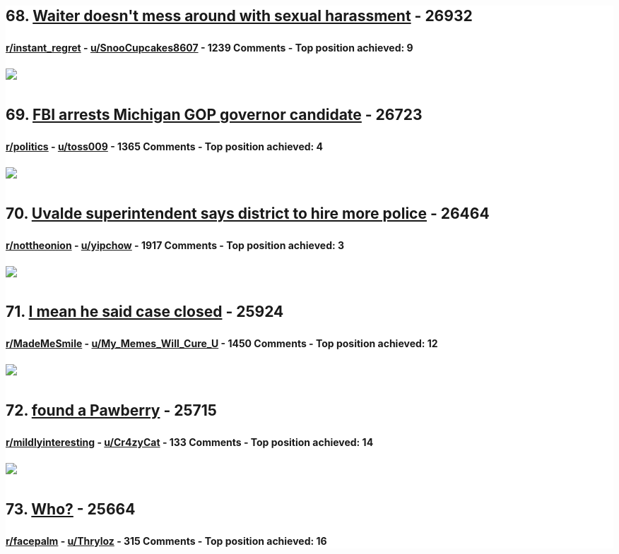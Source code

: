 ## 68. [Waiter doesn't mess around with sexual harassment](http://reddit.com/r/instant_regret/comments/v8qvbo/waiter_doesnt_mess_around_with_sexual_harassment/) - 26932
#### [r/instant_regret](http://reddit.com/r/instant_regret) - [u/SnooCupcakes8607](http://reddit.com/u/SnooCupcakes8607) - 1239 Comments - Top position achieved: 9

<a href="https://gfycat.com/dappersecondflea"><img src="https://b.thumbs.redditmedia.com/A_bDr-Cv_ae7le3Nr2YJ0IUVAbhwtDQtfgsPvahmlLY.jpg"></img></a>

## 69. [FBI arrests Michigan GOP governor candidate](http://reddit.com/r/politics/comments/v8ifp5/fbi_arrests_michigan_gop_governor_candidate/) - 26723
#### [r/politics](http://reddit.com/r/politics) - [u/toss009](http://reddit.com/u/toss009) - 1365 Comments - Top position achieved: 4

<a href="https://www.detroitnews.com/story/news/local/michigan/2022/06/09/ryan-kelley-michigan-republican-gop-governor-candidate-arrested/7566967001/"><img src="https://b.thumbs.redditmedia.com/BkOwgRAzVoewoXEwW5Us4L15Y7SNDZbgil1kQinQPAI.jpg"></img></a>

## 70. [Uvalde superintendent says district to hire more police](http://reddit.com/r/nottheonion/comments/v8qxza/uvalde_superintendent_says_district_to_hire_more/) - 26464
#### [r/nottheonion](http://reddit.com/r/nottheonion) - [u/yipchow](http://reddit.com/u/yipchow) - 1917 Comments - Top position achieved: 3

<a href="https://wgntv.com/news/texas-school-shooting/uvalde-superintendent-says-district-to-hire-more-police/"><img src="https://b.thumbs.redditmedia.com/5SnGgEeMmaA1miLf9G0sULRqhnfP9InasaqFdNw-IxE.jpg"></img></a>

## 71. [I mean he said case closed](http://reddit.com/r/MadeMeSmile/comments/v88mde/i_mean_he_said_case_closed/) - 25924
#### [r/MadeMeSmile](http://reddit.com/r/MadeMeSmile) - [u/My_Memes_Will_Cure_U](http://reddit.com/u/My_Memes_Will_Cure_U) - 1450 Comments - Top position achieved: 12

<a href="https://i.imgur.com/6Gb5Ona.jpeg"><img src="https://b.thumbs.redditmedia.com/4Xq0JGuDaTh6pebveLfej_8LxkBrDH0lf-H2ZDTrszM.jpg"></img></a>

## 72. [found a Pawberry](http://reddit.com/r/mildlyinteresting/comments/v8jv0w/found_a_pawberry/) - 25715
#### [r/mildlyinteresting](http://reddit.com/r/mildlyinteresting) - [u/Cr4zyCat](http://reddit.com/u/Cr4zyCat) - 133 Comments - Top position achieved: 14

<a href="https://i.redd.it/74qcblleam491.jpg"><img src="https://a.thumbs.redditmedia.com/wktuDlIMu4Q2r6OJUH4h3--u64ISz0QXAsFtMEzbUH8.jpg"></img></a>

## 73. [Who?](http://reddit.com/r/facepalm/comments/v8qycq/who/) - 25664
#### [r/facepalm](http://reddit.com/r/facepalm) - [u/Thryloz](http://reddit.com/u/Thryloz) - 315 Comments - Top position achieved: 16

